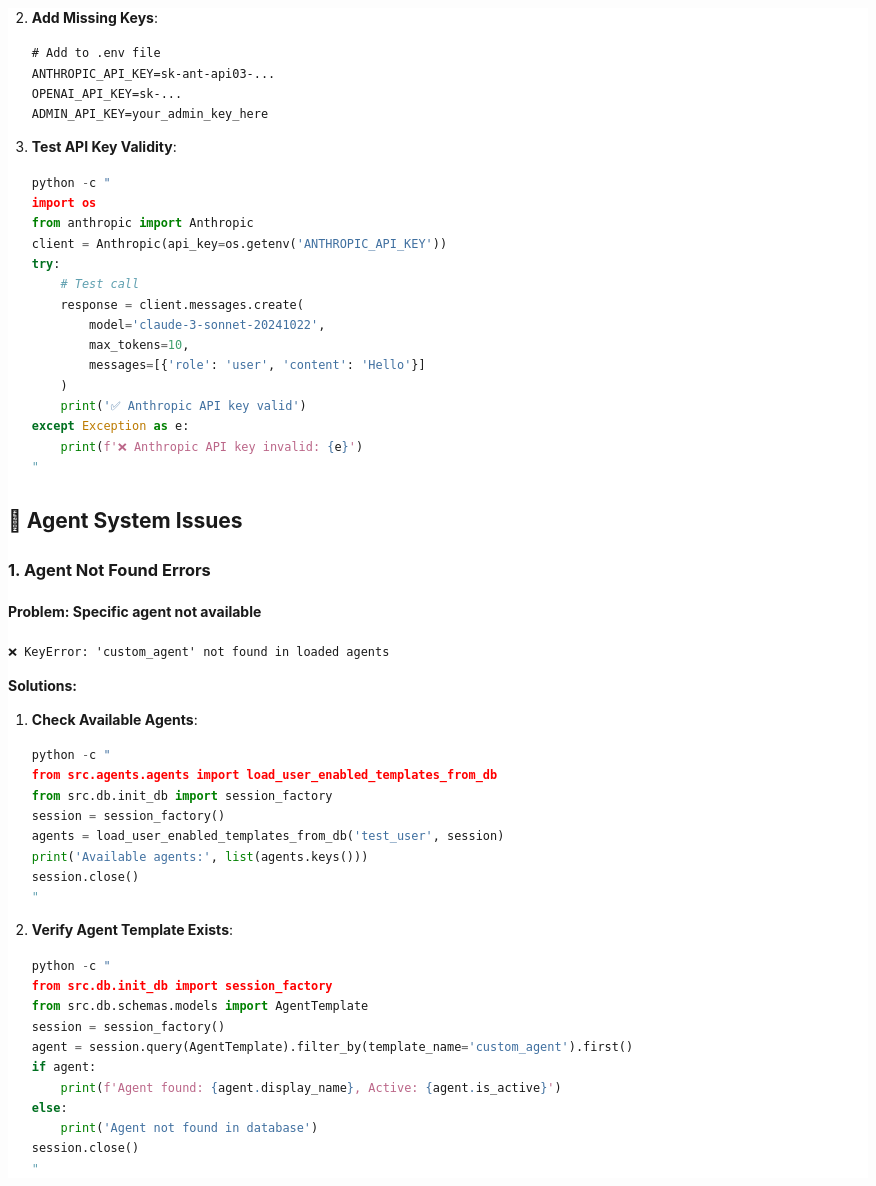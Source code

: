2. **Add Missing Keys**:
   ```env
   # Add to .env file
   ANTHROPIC_API_KEY=sk-ant-api03-...
   OPENAI_API_KEY=sk-...
   ADMIN_API_KEY=your_admin_key_here
   ```

3. **Test API Key Validity**:
   ```python
   python -c "
   import os
   from anthropic import Anthropic
   client = Anthropic(api_key=os.getenv('ANTHROPIC_API_KEY'))
   try:
       # Test call
       response = client.messages.create(
           model='claude-3-sonnet-20241022',
           max_tokens=10,
           messages=[{'role': 'user', 'content': 'Hello'}]
       )
       print('✅ Anthropic API key valid')
   except Exception as e:
       print(f'❌ Anthropic API key invalid: {e}')
   "
   ```

## 🤖 Agent System Issues

### 1. **Agent Not Found Errors**

#### Problem: Specific agent not available
```
❌ KeyError: 'custom_agent' not found in loaded agents
```

**Solutions:**
1. **Check Available Agents**:
   ```python
   python -c "
   from src.agents.agents import load_user_enabled_templates_from_db
   from src.db.init_db import session_factory
   session = session_factory()
   agents = load_user_enabled_templates_from_db('test_user', session)
   print('Available agents:', list(agents.keys()))
   session.close()
   "
   ```

2. **Verify Agent Template Exists**:
   ```python
   python -c "
   from src.db.init_db import session_factory
   from src.db.schemas.models import AgentTemplate
   session = session_factory()
   agent = session.query(AgentTemplate).filter_by(template_name='custom_agent').first()
   if agent:
       print(f'Agent found: {agent.display_name}, Active: {agent.is_active}')
   else:
       print('Agent not found in database')
   session.close()
   "
   ```
